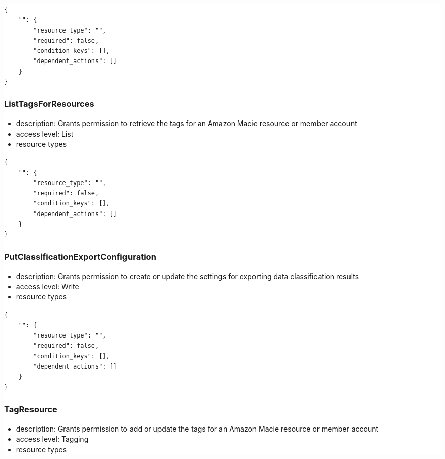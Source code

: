 ```
{
    "": {
        "resource_type": "",
        "required": false,
        "condition_keys": [],
        "dependent_actions": []
    }
}
```

### ListTagsForResources

- description: Grants permission to retrieve the tags for an Amazon Macie resource or member account
- access level: List
- resource types

```
{
    "": {
        "resource_type": "",
        "required": false,
        "condition_keys": [],
        "dependent_actions": []
    }
}
```

### PutClassificationExportConfiguration

- description: Grants permission to create or update the settings for exporting data classification results
- access level: Write
- resource types

```
{
    "": {
        "resource_type": "",
        "required": false,
        "condition_keys": [],
        "dependent_actions": []
    }
}
```

### TagResource

- description: Grants permission to add or update the tags for an Amazon Macie resource or member account
- access level: Tagging
- resource types
